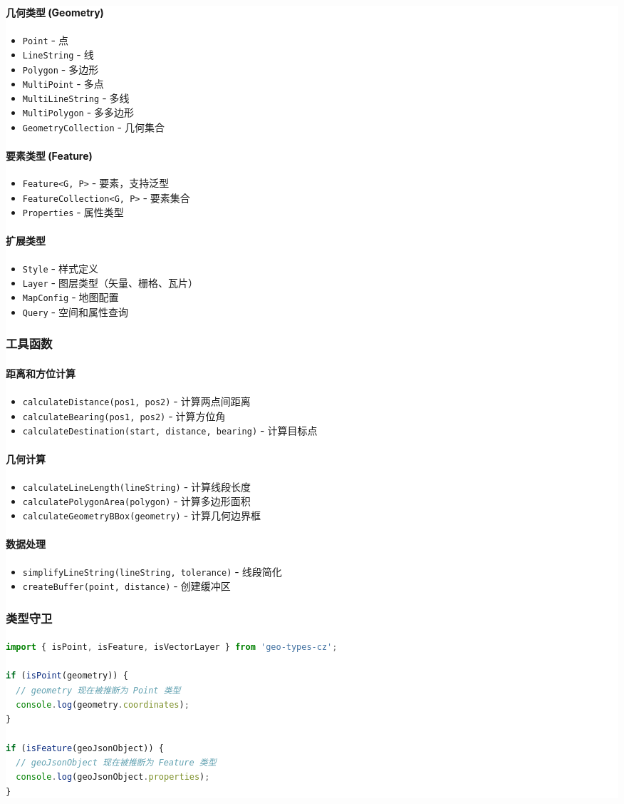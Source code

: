#### 几何类型 (Geometry)
- `Point` - 点
- `LineString` - 线
- `Polygon` - 多边形
- `MultiPoint` - 多点
- `MultiLineString` - 多线
- `MultiPolygon` - 多多边形
- `GeometryCollection` - 几何集合

#### 要素类型 (Feature)
- `Feature<G, P>` - 要素，支持泛型
- `FeatureCollection<G, P>` - 要素集合
- `Properties` - 属性类型

#### 扩展类型
- `Style` - 样式定义
- `Layer` - 图层类型（矢量、栅格、瓦片）
- `MapConfig` - 地图配置
- `Query` - 空间和属性查询

### 工具函数

#### 距离和方位计算
- `calculateDistance(pos1, pos2)` - 计算两点间距离
- `calculateBearing(pos1, pos2)` - 计算方位角
- `calculateDestination(start, distance, bearing)` - 计算目标点

#### 几何计算
- `calculateLineLength(lineString)` - 计算线段长度
- `calculatePolygonArea(polygon)` - 计算多边形面积
- `calculateGeometryBBox(geometry)` - 计算几何边界框

#### 数据处理
- `simplifyLineString(lineString, tolerance)` - 线段简化
- `createBuffer(point, distance)` - 创建缓冲区

### 类型守卫

```typescript
import { isPoint, isFeature, isVectorLayer } from 'geo-types-cz';

if (isPoint(geometry)) {
  // geometry 现在被推断为 Point 类型
  console.log(geometry.coordinates);
}

if (isFeature(geoJsonObject)) {
  // geoJsonObject 现在被推断为 Feature 类型
  console.log(geoJsonObject.properties);
}
```
